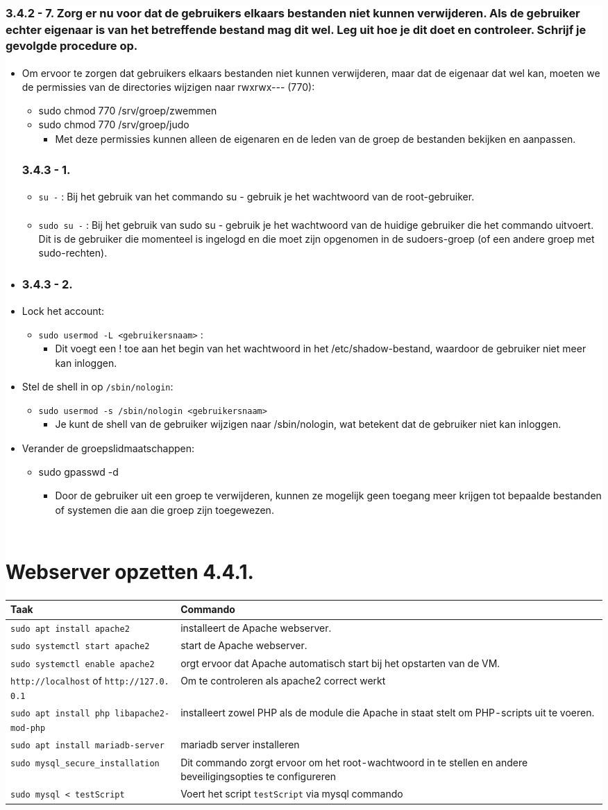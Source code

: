 
  ### 3.4.2 - 7. Zorg er nu voor dat de gebruikers elkaars bestanden niet kunnen verwijderen. Als de gebruiker echter eigenaar is van het betreffende bestand mag dit wel. Leg uit hoe je dit doet en controleer. Schrijf je gevolgde procedure op.
- Om ervoor te zorgen dat gebruikers elkaars bestanden niet kunnen verwijderen, maar dat de eigenaar dat wel kan, moeten we de permissies van de directories wijzigen naar rwxrwx--- (770):
  - sudo chmod 770 /srv/groep/zwemmen
  - sudo chmod 770 /srv/groep/judo 
    - Met deze permissies kunnen alleen de eigenaren en de leden van de groep de bestanden bekijken en aanpassen.
  

  ### 3.4.3 - 1.
  - `su -` : Bij het gebruik van het commando su - gebruik je het wachtwoord van de root-gebruiker. <br><br>
  - `sudo su -` : Bij het gebruik van sudo su - gebruik je het wachtwoord van de huidige gebruiker die het commando uitvoert. Dit is de gebruiker die momenteel is ingelogd en die moet zijn opgenomen in de sudoers-groep (of een andere groep met sudo-rechten).
- ### 3.4.3 - 2.
  
- Lock het account:
  - `sudo usermod -L <gebruikersnaam>` : 
    - Dit voegt een ! toe aan het begin van het wachtwoord in het /etc/shadow-bestand, waardoor de gebruiker niet meer kan inloggen.
- Stel de shell in op `/sbin/nologin`:
  - `sudo usermod -s /sbin/nologin <gebruikersnaam>`
    - Je kunt de shell van de gebruiker wijzigen naar /sbin/nologin, wat betekent dat de gebruiker niet kan inloggen.
- Verander de groepslidmaatschappen: 
    - sudo gpasswd -d <gebruikersnaam> <groep>  
      -  Door de gebruiker uit een groep te verwijderen, kunnen ze mogelijk geen toegang meer krijgen tot bepaalde bestanden of systemen die aan die groep zijn toegewezen. <br><br>

 
  
# Webserver opzetten  4.4.1.


Taak                                        | Commando                  |
| :---                                        | :---                      |
|  `sudo apt install apache2`     |   installeert de Apache webserver.    |
|  `sudo systemctl start apache2`     |  start de Apache webserver.     |
|   `sudo systemctl enable apache2`    |   orgt ervoor dat Apache automatisch start bij het opstarten van de VM.    |
|  `http://localhost` of `http://127.0.0.1`     |    Om te controleren als apache2 correct werkt   |
|  `sudo apt install php libapache2-mod-php`     |   installeert zowel PHP als de module die Apache in staat stelt om PHP-scripts uit te voeren.    |
|    `sudo apt install mariadb-server`   |    mariadb server installeren   |
| `sudo mysql_secure_installation`      | Dit commando zorgt ervoor om het root-wachtwoord in te stellen en andere beveiligingsopties te configureren      |
|    `sudo mysql < testScript`   |   Voert het script `testScript` via mysql commando    |

